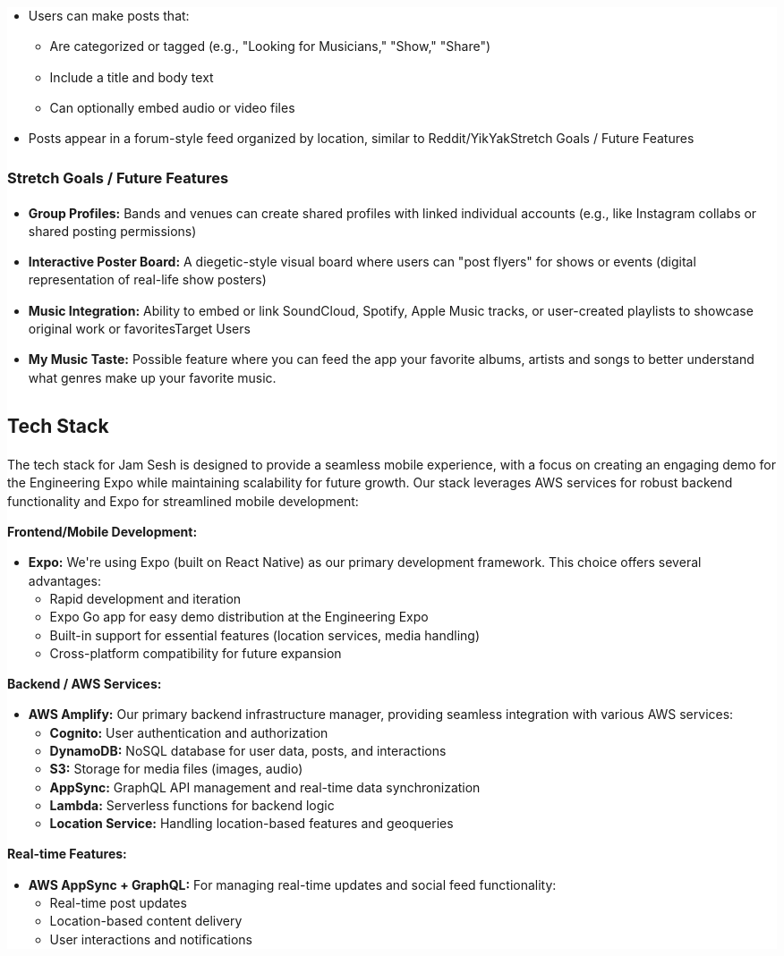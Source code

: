 * Users can make posts that:

  * Are categorized or tagged (e.g., "Looking for Musicians," "Show," "Share")

  * Include a title and body text

  * Can optionally embed audio or video files

* Posts appear in a forum-style feed organized by location, similar to Reddit/YikYakStretch Goals / Future Features

### **Stretch Goals / Future Features**

* **Group Profiles:** Bands and venues can create shared profiles with linked individual accounts (e.g., like Instagram collabs or shared posting permissions)

* **Interactive Poster Board:** A diegetic-style visual board where users can "post flyers" for shows or events (digital representation of real-life show posters)

* **Music Integration:** Ability to embed or link SoundCloud, Spotify, Apple Music tracks, or user-created playlists to showcase original work or favoritesTarget Users

* **My Music Taste:** Possible feature where you can feed the app your favorite albums, artists and songs to better understand what genres make up your favorite music.

## **Tech Stack**

The tech stack for Jam Sesh is designed to provide a seamless mobile experience, with a focus on creating an engaging demo for the Engineering Expo while maintaining scalability for future growth. Our stack leverages AWS services for robust backend functionality and Expo for streamlined mobile development:

**Frontend/Mobile Development:**

* **Expo:** We're using Expo (built on React Native) as our primary development framework. This choice offers several advantages:
  * Rapid development and iteration
  * Expo Go app for easy demo distribution at the Engineering Expo
  * Built-in support for essential features (location services, media handling)
  * Cross-platform compatibility for future expansion

**Backend / AWS Services:**

* **AWS Amplify:** Our primary backend infrastructure manager, providing seamless integration with various AWS services:
  * **Cognito:** User authentication and authorization
  * **DynamoDB:** NoSQL database for user data, posts, and interactions
  * **S3:** Storage for media files (images, audio)
  * **AppSync:** GraphQL API management and real-time data synchronization
  * **Lambda:** Serverless functions for backend logic
  * **Location Service:** Handling location-based features and geoqueries

**Real-time Features:**

* **AWS AppSync + GraphQL:** For managing real-time updates and social feed functionality:
  * Real-time post updates
  * Location-based content delivery
  * User interactions and notifications
